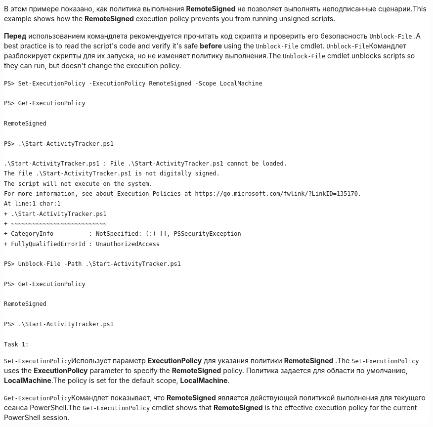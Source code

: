 <span data-ttu-id="11160-161">В этом примере показано, как политика выполнения **RemoteSigned** не позволяет выполнять неподписанные сценарии.</span><span class="sxs-lookup"><span data-stu-id="11160-161">This example shows how the **RemoteSigned** execution policy prevents you from running unsigned scripts.</span></span>

<span data-ttu-id="11160-162">**Перед** использованием командлета рекомендуется прочитать код скрипта и проверить его безопасность `Unblock-File` .</span><span class="sxs-lookup"><span data-stu-id="11160-162">A best practice is to read the script's code and verify it's safe **before** using the `Unblock-File` cmdlet.</span></span> <span data-ttu-id="11160-163">`Unblock-File`Командлет разблокирует скрипты для их запуска, но не изменяет политику выполнения.</span><span class="sxs-lookup"><span data-stu-id="11160-163">The `Unblock-File` cmdlet unblocks scripts so they can run, but doesn't change the execution policy.</span></span>

```
PS> Set-ExecutionPolicy -ExecutionPolicy RemoteSigned -Scope LocalMachine

PS> Get-ExecutionPolicy

RemoteSigned

PS> .\Start-ActivityTracker.ps1

.\Start-ActivityTracker.ps1 : File .\Start-ActivityTracker.ps1 cannot be loaded.
The file .\Start-ActivityTracker.ps1 is not digitally signed.
The script will not execute on the system.
For more information, see about_Execution_Policies at https://go.microsoft.com/fwlink/?LinkID=135170.
At line:1 char:1
+ .\Start-ActivityTracker.ps1
+ ~~~~~~~~~~~~~~~~~~~~~~~~~~~
+ CategoryInfo          : NotSpecified: (:) [], PSSecurityException
+ FullyQualifiedErrorId : UnauthorizedAccess

PS> Unblock-File -Path .\Start-ActivityTracker.ps1

PS> Get-ExecutionPolicy

RemoteSigned

PS> .\Start-ActivityTracker.ps1

Task 1:
```

<span data-ttu-id="11160-164">`Set-ExecutionPolicy`Использует параметр **ExecutionPolicy** для указания политики **RemoteSigned** .</span><span class="sxs-lookup"><span data-stu-id="11160-164">The `Set-ExecutionPolicy` uses the **ExecutionPolicy** parameter to specify the **RemoteSigned** policy.</span></span> <span data-ttu-id="11160-165">Политика задается для области по умолчанию, **LocalMachine**.</span><span class="sxs-lookup"><span data-stu-id="11160-165">The policy is set for the default scope, **LocalMachine**.</span></span>

<span data-ttu-id="11160-166">`Get-ExecutionPolicy`Командлет показывает, что **RemoteSigned** является действующей политикой выполнения для текущего сеанса PowerShell.</span><span class="sxs-lookup"><span data-stu-id="11160-166">The `Get-ExecutionPolicy` cmdlet shows that **RemoteSigned** is the effective execution policy for the current PowerShell session.</span></span>
